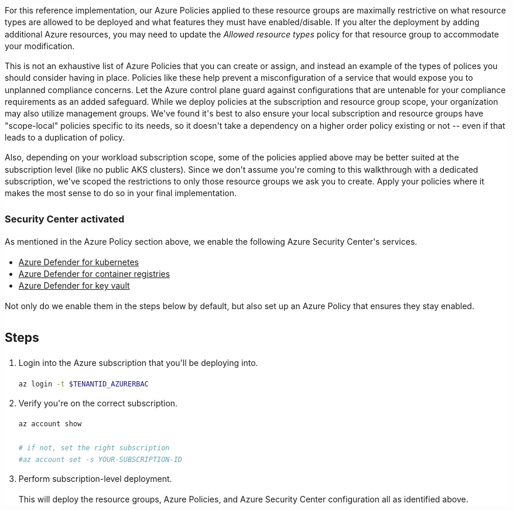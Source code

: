 For this reference implementation, our Azure Policies applied to these resource groups are maximally restrictive on what resource types are allowed to be deployed and what features they must have enabled/disable. If you alter the deployment by adding additional Azure resources, you may need to update the _Allowed resource types_ policy for that resource group to accommodate your modification.

This is not an exhaustive list of Azure Policies that you can create or assign, and instead an example of the types of polices you should consider having in place. Policies like these help prevent a misconfiguration of a service that would expose you to unplanned compliance concerns. Let the Azure control plane guard against configurations that are untenable for your compliance requirements as an added safeguard. While we deploy policies at the subscription and resource group scope, your organization may also utilize management groups. We've found it's best to also ensure your local subscription and resource groups have "scope-local" policies specific to its needs, so it doesn't take a dependency on a higher order policy existing or not -- even if that leads to a duplication of policy.

Also, depending on your workload subscription scope, some of the policies applied above may be better suited at the subscription level (like no public AKS clusters). Since we don't assume you're coming to this walkthrough with a dedicated subscription, we've scoped the restrictions to only those resource groups we ask you to create. Apply your policies where it makes the most sense to do so in your final implementation.

### Security Center activated

As mentioned in the Azure Policy section above, we enable the following Azure Security Center's services.

* [Azure Defender for kubernetes](https://docs.microsoft.com/azure/security-center/defender-for-kubernetes-introduction)
* [Azure Defender for container registries](https://docs.microsoft.com/azure/security-center/defender-for-container-registries-introduction)
* [Azure Defender for key vault](https://docs.microsoft.com/azure/security-center/defender-for-key-vault-introduction)

Not only do we enable them in the steps below by default, but also set up an Azure Policy that ensures they stay enabled.

## Steps

1. Login into the Azure subscription that you'll be deploying into.

   ```bash
   az login -t $TENANTID_AZURERBAC
   ```

1. Verify you're on the correct subscription.

   ```bash
   az account show

   # if not, set the right subscription
   #az account set -s YOUR-SUBSCRIPTION-ID
   ```

1. Perform subscription-level deployment.

   This will deploy the resource groups, Azure Policies, and Azure Security Center configuration all as identified above.
